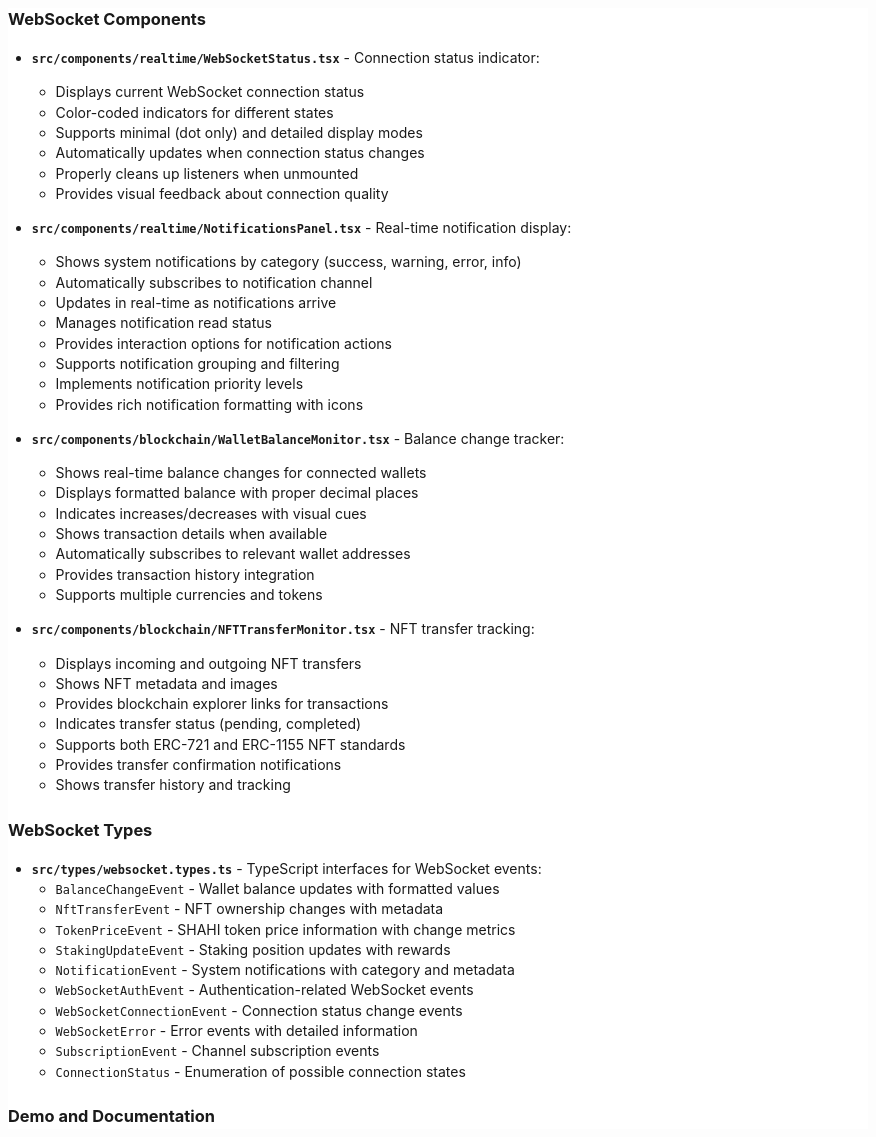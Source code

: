### WebSocket Components

- **`src/components/realtime/WebSocketStatus.tsx`** - Connection status indicator:
  - Displays current WebSocket connection status 
  - Color-coded indicators for different states
  - Supports minimal (dot only) and detailed display modes
  - Automatically updates when connection status changes
  - Properly cleans up listeners when unmounted
  - Provides visual feedback about connection quality

- **`src/components/realtime/NotificationsPanel.tsx`** - Real-time notification display:
  - Shows system notifications by category (success, warning, error, info)
  - Automatically subscribes to notification channel
  - Updates in real-time as notifications arrive
  - Manages notification read status
  - Provides interaction options for notification actions
  - Supports notification grouping and filtering
  - Implements notification priority levels
  - Provides rich notification formatting with icons

- **`src/components/blockchain/WalletBalanceMonitor.tsx`** - Balance change tracker:
  - Shows real-time balance changes for connected wallets
  - Displays formatted balance with proper decimal places
  - Indicates increases/decreases with visual cues
  - Shows transaction details when available
  - Automatically subscribes to relevant wallet addresses
  - Provides transaction history integration
  - Supports multiple currencies and tokens

- **`src/components/blockchain/NFTTransferMonitor.tsx`** - NFT transfer tracking:
  - Displays incoming and outgoing NFT transfers
  - Shows NFT metadata and images
  - Provides blockchain explorer links for transactions
  - Indicates transfer status (pending, completed)
  - Supports both ERC-721 and ERC-1155 NFT standards
  - Provides transfer confirmation notifications
  - Shows transfer history and tracking

### WebSocket Types

- **`src/types/websocket.types.ts`** - TypeScript interfaces for WebSocket events:
  - `BalanceChangeEvent` - Wallet balance updates with formatted values
  - `NftTransferEvent` - NFT ownership changes with metadata
  - `TokenPriceEvent` - SHAHI token price information with change metrics
  - `StakingUpdateEvent` - Staking position updates with rewards
  - `NotificationEvent` - System notifications with category and metadata
  - `WebSocketAuthEvent` - Authentication-related WebSocket events
  - `WebSocketConnectionEvent` - Connection status change events
  - `WebSocketError` - Error events with detailed information
  - `SubscriptionEvent` - Channel subscription events
  - `ConnectionStatus` - Enumeration of possible connection states

### Demo and Documentation
